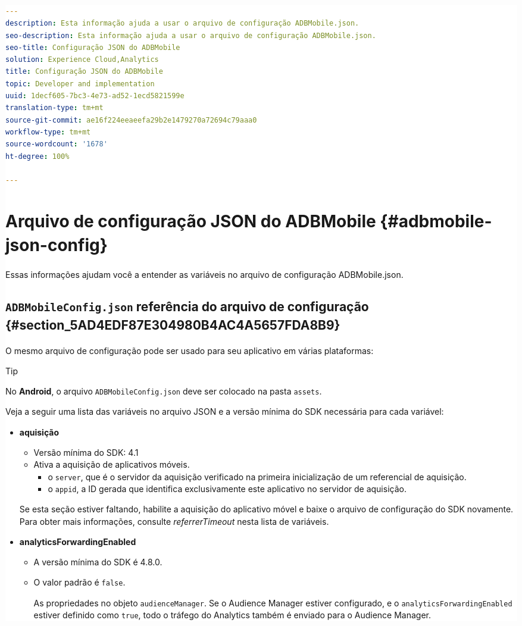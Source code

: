 ```yaml
---
description: Esta informação ajuda a usar o arquivo de configuração ADBMobile.json.
seo-description: Esta informação ajuda a usar o arquivo de configuração ADBMobile.json.
seo-title: Configuração JSON do ADBMobile
solution: Experience Cloud,Analytics
title: Configuração JSON do ADBMobile
topic: Developer and implementation
uuid: 1decf605-7bc3-4e73-ad52-1ecd5821599e
translation-type: tm+mt
source-git-commit: ae16f224eeaeefa29b2e1479270a72694c79aaa0
workflow-type: tm+mt
source-wordcount: '1678'
ht-degree: 100%

---
```



# Arquivo de configuração JSON do ADBMobile {#adbmobile-json-config}

Essas informações ajudam você a entender as variáveis no arquivo de configuração ADBMobile.json.

## `ADBMobileConfig.json` referência do arquivo de configuração {#section_5AD4EDF87E304980B4AC4A5657FDA8B9}

O mesmo arquivo de configuração pode ser usado para seu aplicativo em várias plataformas:

>[!TIP]
>
>No **Android**, o arquivo `ADBMobileConfig.json` deve ser colocado na pasta `assets`.

Veja a seguir uma lista das variáveis no arquivo JSON e a versão mínima do SDK necessária para cada variável:

* **aquisição**
   * Versão mínima do SDK: 4.1
   * Ativa a aquisição de aplicativos móveis.
      * o `server`, que é o servidor da aquisição verificado na primeira inicialização de um referencial de aquisição.
      * o `appid`, a ID gerada que identifica exclusivamente este aplicativo no servidor de aquisição.

   Se esta seção estiver faltando, habilite a aquisição do aplicativo móvel e baixe o arquivo de configuração do SDK novamente. Para obter mais informações, consulte *referrerTimeout* nesta lista de variáveis.

* **analyticsForwardingEnabled**
   * A versão mínima do SDK é 4.8.0.
   * O valor padrão é `false`.

      As propriedades no objeto `audienceManager`. Se o Audience Manager estiver configurado, e o `analyticsForwardingEnabled` estiver definido como `true`, todo o tráfego do Analytics também é enviado para o Audience Manager.
